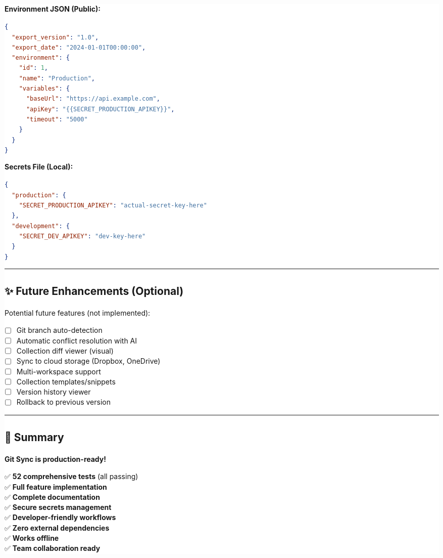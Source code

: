 **Environment JSON (Public):**
```json
{
  "export_version": "1.0",
  "export_date": "2024-01-01T00:00:00",
  "environment": {
    "id": 1,
    "name": "Production",
    "variables": {
      "baseUrl": "https://api.example.com",
      "apiKey": "{{SECRET_PRODUCTION_APIKEY}}",
      "timeout": "5000"
    }
  }
}
```

**Secrets File (Local):**
```json
{
  "production": {
    "SECRET_PRODUCTION_APIKEY": "actual-secret-key-here"
  },
  "development": {
    "SECRET_DEV_APIKEY": "dev-key-here"
  }
}
```

---

## ✨ Future Enhancements (Optional)

Potential future features (not implemented):
- [ ] Git branch auto-detection
- [ ] Automatic conflict resolution with AI
- [ ] Collection diff viewer (visual)
- [ ] Sync to cloud storage (Dropbox, OneDrive)
- [ ] Multi-workspace support
- [ ] Collection templates/snippets
- [ ] Version history viewer
- [ ] Rollback to previous version

---

## 📝 Summary

**Git Sync is production-ready!**

✅ **52 comprehensive tests** (all passing)  
✅ **Full feature implementation**  
✅ **Complete documentation**  
✅ **Secure secrets management**  
✅ **Developer-friendly workflows**  
✅ **Zero external dependencies**  
✅ **Works offline**  
✅ **Team collaboration ready**  
